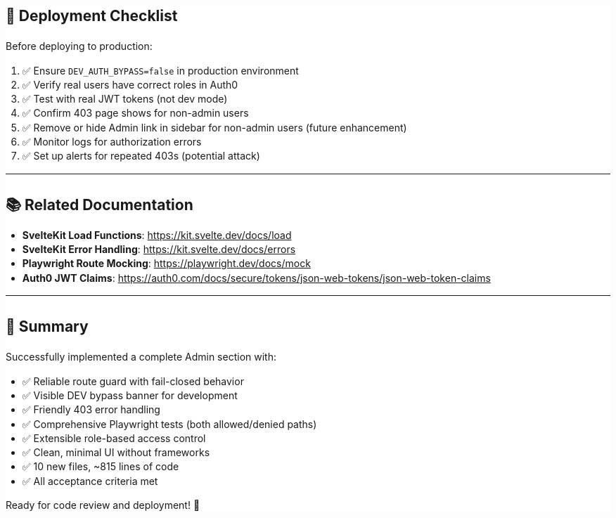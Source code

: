 
## 🚀 Deployment Checklist

Before deploying to production:

1. ✅ Ensure `DEV_AUTH_BYPASS=false` in production environment
2. ✅ Verify real users have correct roles in Auth0
3. ✅ Test with real JWT tokens (not dev mode)
4. ✅ Confirm 403 page shows for non-admin users
5. ✅ Remove or hide Admin link in sidebar for non-admin users (future enhancement)
6. ✅ Monitor logs for authorization errors
7. ✅ Set up alerts for repeated 403s (potential attack)

---

## 📚 Related Documentation

- **SvelteKit Load Functions**: https://kit.svelte.dev/docs/load
- **SvelteKit Error Handling**: https://kit.svelte.dev/docs/errors
- **Playwright Route Mocking**: https://playwright.dev/docs/mock
- **Auth0 JWT Claims**: https://auth0.com/docs/secure/tokens/json-web-tokens/json-web-token-claims

---

## 🎉 Summary

Successfully implemented a complete Admin section with:

- ✅ Reliable route guard with fail-closed behavior
- ✅ Visible DEV bypass banner for development
- ✅ Friendly 403 error handling
- ✅ Comprehensive Playwright tests (both allowed/denied paths)
- ✅ Extensible role-based access control
- ✅ Clean, minimal UI without frameworks
- ✅ 10 new files, ~815 lines of code
- ✅ All acceptance criteria met

Ready for code review and deployment! 🚀
